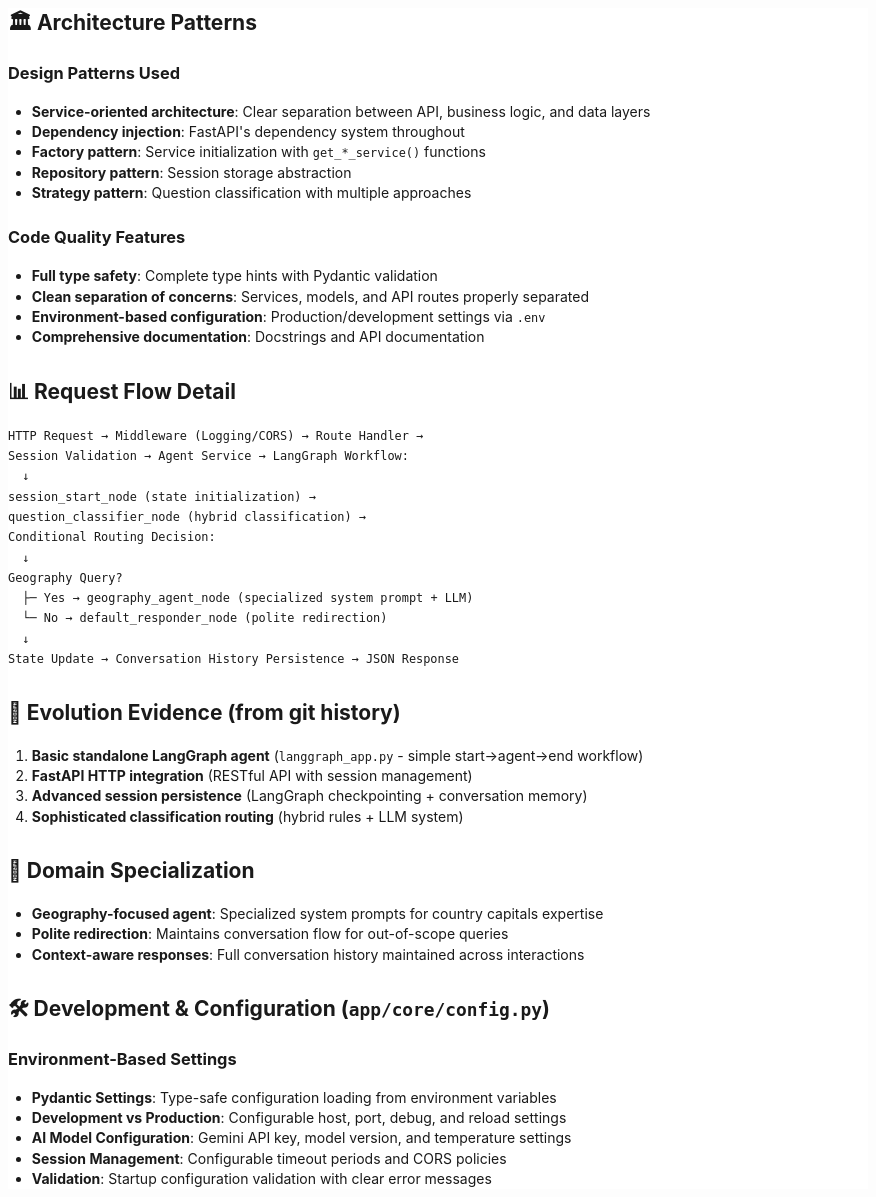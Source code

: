 ## **🏛️ Architecture Patterns**

### **Design Patterns Used**
- **Service-oriented architecture**: Clear separation between API, business logic, and data layers
- **Dependency injection**: FastAPI's dependency system throughout
- **Factory pattern**: Service initialization with `get_*_service()` functions
- **Repository pattern**: Session storage abstraction
- **Strategy pattern**: Question classification with multiple approaches

### **Code Quality Features**
- **Full type safety**: Complete type hints with Pydantic validation
- **Clean separation of concerns**: Services, models, and API routes properly separated
- **Environment-based configuration**: Production/development settings via `.env`
- **Comprehensive documentation**: Docstrings and API documentation

## **📊 Request Flow Detail**
```
HTTP Request → Middleware (Logging/CORS) → Route Handler → 
Session Validation → Agent Service → LangGraph Workflow:
  ↓
session_start_node (state initialization) → 
question_classifier_node (hybrid classification) → 
Conditional Routing Decision:
  ↓
Geography Query?
  ├─ Yes → geography_agent_node (specialized system prompt + LLM)
  └─ No → default_responder_node (polite redirection)
  ↓
State Update → Conversation History Persistence → JSON Response
```

## **🔄 Evolution Evidence** (from git history)
1. **Basic standalone LangGraph agent** (`langgraph_app.py` - simple start→agent→end workflow)
2. **FastAPI HTTP integration** (RESTful API with session management)
3. **Advanced session persistence** (LangGraph checkpointing + conversation memory)
4. **Sophisticated classification routing** (hybrid rules + LLM system)

## **🎯 Domain Specialization**
- **Geography-focused agent**: Specialized system prompts for country capitals expertise
- **Polite redirection**: Maintains conversation flow for out-of-scope queries
- **Context-aware responses**: Full conversation history maintained across interactions

## **🛠️ Development & Configuration** (`app/core/config.py`)

### **Environment-Based Settings**
- **Pydantic Settings**: Type-safe configuration loading from environment variables
- **Development vs Production**: Configurable host, port, debug, and reload settings
- **AI Model Configuration**: Gemini API key, model version, and temperature settings
- **Session Management**: Configurable timeout periods and CORS policies
- **Validation**: Startup configuration validation with clear error messages
